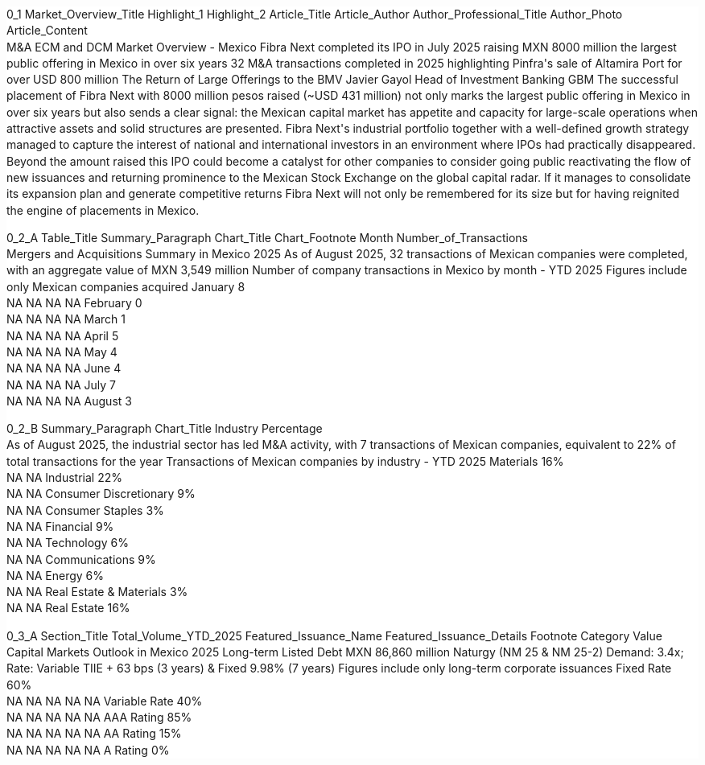 0_1	Market_Overview_Title	Highlight_1	Highlight_2	Article_Title	Article_Author	Author_Professional_Title	Author_Photo	Article_Content			
	M&A ECM and DCM Market Overview - Mexico	Fibra Next completed its IPO in July 2025 raising MXN 8000 million the largest public offering in Mexico in over six years	32 M&A transactions completed in 2025 highlighting Pinfra's sale of Altamira Port for over USD 800 million	The Return of Large Offerings to the BMV	Javier Gayol	Head of Investment Banking GBM		The successful placement of Fibra Next with 8000 million pesos raised (~USD 431 million) not only marks the largest public offering in Mexico in over six years but also sends a clear signal: the Mexican capital market has appetite and capacity for large-scale operations when attractive assets and solid structures are presented. Fibra Next's industrial portfolio together with a well-defined growth strategy managed to capture the interest of national and international investors in an environment where IPOs had practically disappeared. Beyond the amount raised this IPO could become a catalyst for other companies to consider going public reactivating the flow of new issuances and returning prominence to the Mexican Stock Exchange on the global capital radar. If it manages to consolidate its expansion plan and generate competitive returns Fibra Next will not only be remembered for its size but for having reignited the engine of placements in Mexico.			
											
0_2_A	Table_Title	Summary_Paragraph	Chart_Title	Chart_Footnote	Month	Number_of_Transactions					
	Mergers and Acquisitions Summary in Mexico 2025	As of August 2025, 32 transactions of Mexican companies were completed, with an aggregate value of MXN 3,549 million	Number of company transactions in Mexico by month - YTD 2025	Figures include only Mexican companies acquired	January	8					
	NA	NA	NA	NA	February	0					
	NA	NA	NA	NA	March	1					
	NA	NA	NA	NA	April	5					
	NA	NA	NA	NA	May	4					
	NA	NA	NA	NA	June	4					
	NA	NA	NA	NA	July	7					
	NA	NA	NA	NA	August	3					
											
0_2_B	Summary_Paragraph	Chart_Title	Industry	Percentage							
	As of August 2025, the industrial sector has led M&A activity, with 7 transactions of Mexican companies, equivalent to 22% of total transactions for the year	Transactions of Mexican companies by industry - YTD 2025	Materials	16%							
	NA	NA	Industrial	22%							
	NA	NA	Consumer Discretionary	9%							
	NA	NA	Consumer Staples	3%							
	NA	NA	Financial	9%							
	NA	NA	Technology	6%							
	NA	NA	Communications	9%							
	NA	NA	Energy	6%							
	NA	NA	Real Estate & Materials	3%							
	NA	NA	Real Estate	16%							
											
0_3_A	Section_Title	Total_Volume_YTD_2025	Featured_Issuance_Name	Featured_Issuance_Details	Footnote	Category	Value				
	Capital Markets Outlook in Mexico 2025 Long-term Listed Debt	MXN 86,860 million	Naturgy (NM 25 & NM 25-2)	Demand: 3.4x; Rate: Variable TIIE + 63 bps (3 years) & Fixed 9.98% (7 years)	Figures include only long-term corporate issuances	Fixed Rate	60%				
	NA	NA	NA	NA	NA	Variable Rate	40%				
	NA	NA	NA	NA	NA	AAA Rating	85%				
	NA	NA	NA	NA	NA	AA Rating	15%				
	NA	NA	NA	NA	NA	A Rating	0%				
											